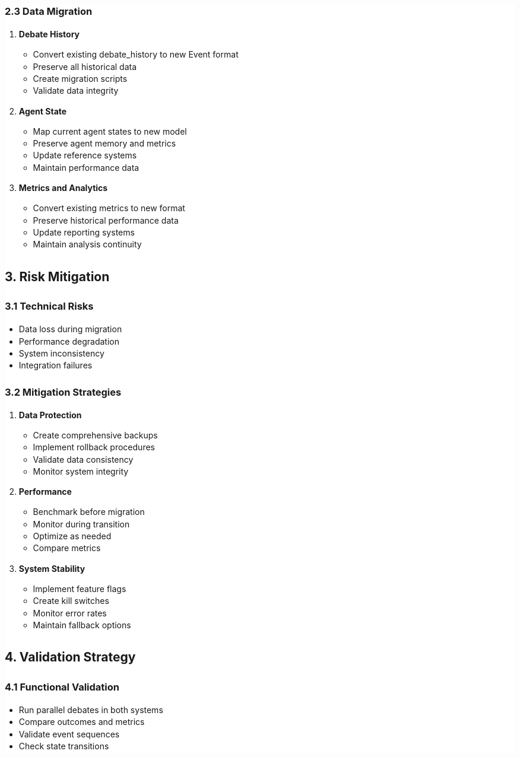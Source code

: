### 2.3 Data Migration

1. **Debate History**
   - Convert existing debate_history to new Event format
   - Preserve all historical data
   - Create migration scripts
   - Validate data integrity

2. **Agent State**
   - Map current agent states to new model
   - Preserve agent memory and metrics
   - Update reference systems
   - Maintain performance data

3. **Metrics and Analytics**
   - Convert existing metrics to new format
   - Preserve historical performance data
   - Update reporting systems
   - Maintain analysis continuity

## 3. Risk Mitigation

### 3.1 Technical Risks
- Data loss during migration
- Performance degradation
- System inconsistency
- Integration failures

### 3.2 Mitigation Strategies
1. **Data Protection**
   - Create comprehensive backups
   - Implement rollback procedures
   - Validate data consistency
   - Monitor system integrity

2. **Performance**
   - Benchmark before migration
   - Monitor during transition
   - Optimize as needed
   - Compare metrics

3. **System Stability**
   - Implement feature flags
   - Create kill switches
   - Monitor error rates
   - Maintain fallback options

## 4. Validation Strategy

### 4.1 Functional Validation
- Run parallel debates in both systems
- Compare outcomes and metrics
- Validate event sequences
- Check state transitions
